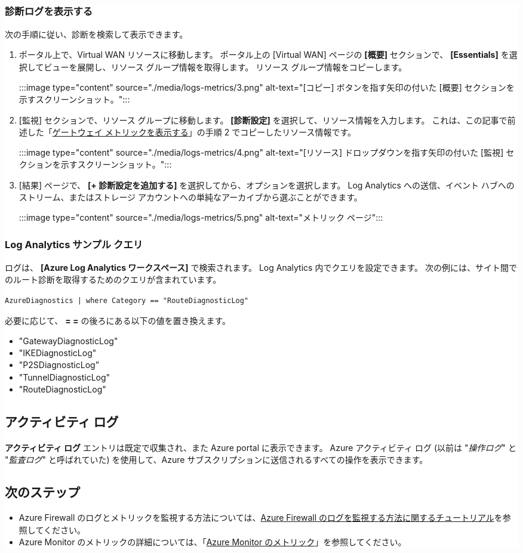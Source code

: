 ### <a name="view-diagnostic-logs"></a><a name="diagnostic-steps"></a>診断ログを表示する

次の手順に従い、診断を検索して表示できます。

1. ポータル上で、Virtual WAN リソースに移動します。 ポータル上の [Virtual WAN] ページの **[概要]** セクションで、 **[Essentials]** を選択してビューを展開し、リソース グループ情報を取得します。 リソース グループ情報をコピーします。

   :::image type="content" source="./media/logs-metrics/3.png" alt-text="[コピー] ボタンを指す矢印の付いた [概要] セクションを示すスクリーンショット。":::

2. [監視] セクションで、リソース グループに移動します。 **[診断設定]** を選択して、リソース情報を入力します。 これは、この記事で前述した「[ゲートウェイ メトリックを表示する](#metrics-steps)」の手順 2 でコピーしたリソース情報です。

   :::image type="content" source="./media/logs-metrics/4.png" alt-text="[リソース] ドロップダウンを指す矢印の付いた [監視] セクションを示すスクリーンショット。":::

3. [結果] ページで、 **[+ 診断設定を追加する]** を選択してから、オプションを選択します。 Log Analytics への送信、イベント ハブへのストリーム、またはストレージ アカウントへの単純なアーカイブから選ぶことができます。

   :::image type="content" source="./media/logs-metrics/5.png" alt-text="メトリック ページ":::

### <a name="log-analytics-sample-query"></a><a name="sample-query"></a>Log Analytics サンプル クエリ

ログは、 **[Azure Log Analytics ワークスペース]** で検索されます。 Log Analytics 内でクエリを設定できます。 次の例には、サイト間でのルート診断を取得するためのクエリが含まれています。

```AzureDiagnostics | where Category == "RouteDiagnosticLog"```

必要に応じて、 **= =** の後ろにある以下の値を置き換えます。

* "GatewayDiagnosticLog"
* "IKEDiagnosticLog"
* "P2SDiagnosticLog”
* "TunnelDiagnosticLog"
* "RouteDiagnosticLog"

## <a name="activity-logs"></a><a name="activity-logs"></a>アクティビティ ログ

**アクティビティ ログ** エントリは既定で収集され、また Azure portal に表示できます。 Azure アクティビティ ログ (以前は "*操作ログ*" と "*監査ログ*" と呼ばれていた) を使用して、Azure サブスクリプションに送信されるすべての操作を表示できます。

## <a name="next-steps"></a>次のステップ

* Azure Firewall のログとメトリックを監視する方法については、[Azure Firewall のログを監視する方法に関するチュートリアル](../firewall/firewall-diagnostics.md)を参照してください。
* Azure Monitor のメトリックの詳細については、「[Azure Monitor のメトリック](../azure-monitor/essentials/data-platform-metrics.md)」を参照してください。
